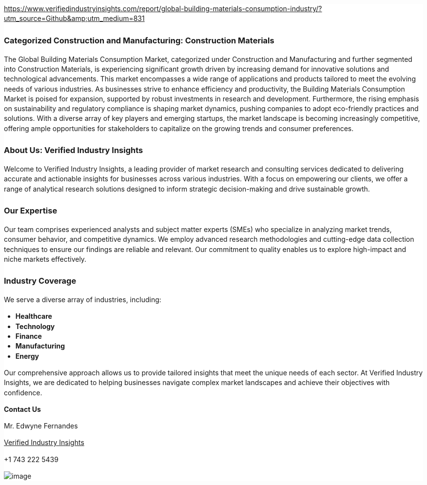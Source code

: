 </strong><a href="https://www.verifiedindustryinsights.com/report/global-building-materials-consumption-industry/?utm_source=Github&amp;utm_medium=831">https://www.verifiedindustryinsights.com/report/global-building-materials-consumption-industry/?utm_source=Github&amp;utm_medium=831</a>&nbsp;</p><h3>Categorized Construction and Manufacturing: Construction Materials </h3><p>The Global Building Materials Consumption Market, categorized under Construction and Manufacturing and further segmented into Construction Materials, is experiencing significant growth driven by increasing demand for innovative solutions and technological advancements. This market encompasses a wide range of applications and products tailored to meet the evolving needs of various industries. As businesses strive to enhance efficiency and productivity, the Building Materials Consumption Market is poised for expansion, supported by robust investments in research and development. Furthermore, the rising emphasis on sustainability and regulatory compliance is shaping market dynamics, pushing companies to adopt eco-friendly practices and solutions. With a diverse array of key players and emerging startups, the market landscape is becoming increasingly competitive, offering ample opportunities for stakeholders to capitalize on the growing trends and consumer preferences.</p><h3>About Us: Verified Industry Insights</h3><p>Welcome to Verified Industry Insights, a leading provider of market research and consulting services dedicated to delivering accurate and actionable insights for businesses across various industries. With a focus on empowering our clients, we offer a range of analytical research solutions designed to inform strategic decision-making and drive sustainable growth.</p><h3>Our Expertise</h3><p>Our team comprises experienced analysts and subject matter experts (SMEs) who specialize in analyzing market trends, consumer behavior, and competitive dynamics. We employ advanced research methodologies and cutting-edge data collection techniques to ensure our findings are reliable and relevant. Our commitment to quality enables us to explore high-impact and niche markets effectively.</p><h3>Industry Coverage</h3><p>We serve a diverse array of industries, including:</p><ul><li><strong>Healthcare</strong></li><li><strong>Technology</strong></li><li><strong>Finance</strong></li><li><strong>Manufacturing</strong></li><li><strong>Energy</strong></li></ul><p>Our comprehensive approach allows us to provide tailored insights that meet the unique needs of each sector. At Verified Industry Insights, we are dedicated to helping businesses navigate complex market landscapes and achieve their objectives with confidence.</p><p><strong>Contact Us</strong></p><p>Mr. Edwyne Fernandes</p><p><a href="https://www.verifiedindustryinsights.com/">Verified Industry Insights</a></p><p>+1 743 222 5439</p>
![image](https://github.com/user-attachments/assets/b49894e1-63aa-415b-a168-ae41b8543d22)

